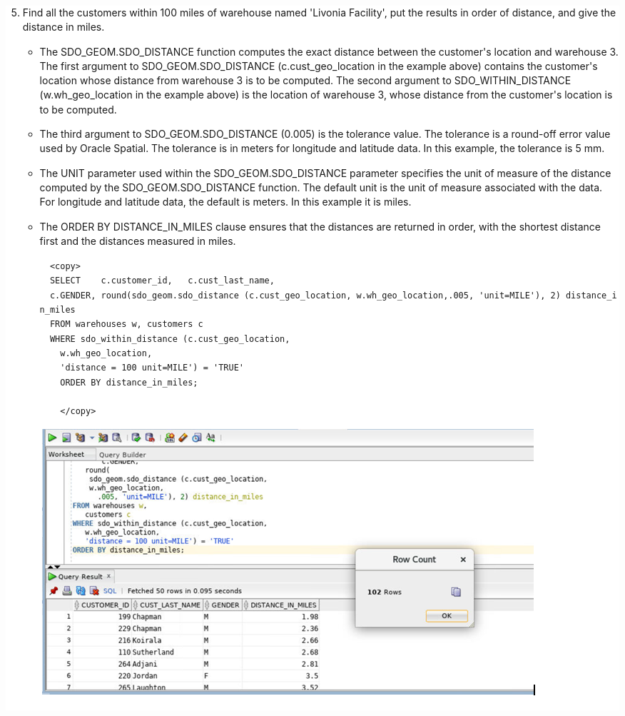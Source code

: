 
5. Find all the customers within 100 miles of warehouse named 'Livonia Facility', put the results in order of distance, and give the distance in miles.

    - The SDO\_GEOM.SDO\_DISTANCE function computes the exact distance between the customer's location and warehouse 3. The first argument to SDO\_GEOM.SDO\_DISTANCE (c.cust\_geo\_location in the example above) contains the customer's location whose distance from warehouse 3 is to be computed. The second argument to SDO\_WITHIN\_DISTANCE (w.wh\_geo\_location in the example above) is the location of warehouse 3, whose distance from the customer's location is to be computed.
    - The third argument to SDO\_GEOM.SDO\_DISTANCE (0.005) is the tolerance value. The tolerance is a round-off error value used by Oracle Spatial. The tolerance is in meters for longitude and latitude data. In this example, the tolerance is 5 mm.
    - The UNIT parameter used within the SDO\_GEOM.SDO\_DISTANCE parameter specifies the unit of measure of the distance computed by the SDO\_GEOM.SDO\_DISTANCE function. The default unit is the unit of measure associated with the data. For longitude and latitude data, the default is meters. In this example it is miles.
    - The ORDER BY DISTANCE\_IN\_MILES clause ensures that the distances are returned in order, with the shortest distance first and the distances measured in miles.

        ```
          <copy>
          SELECT    c.customer_id,   c.cust_last_name,
          c.GENDER, round(sdo_geom.sdo_distance (c.cust_geo_location, w.wh_geo_location,.005, 'unit=MILE'), 2) distance_in_miles
          FROM warehouses w, customers c
          WHERE sdo_within_distance (c.cust_geo_location,
            w.wh_geo_location,
            'distance = 100 unit=MILE') = 'TRUE'
            ORDER BY distance_in_miles;

            </copy>
        ```

        ![](./images/spatial_module5a.png " ")
